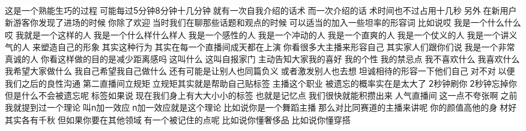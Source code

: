 这是一个熟能生巧的过程
可能每过5分钟8分钟十几分钟
就有一次自我介绍的话术
而一次介绍的话
术时间也不过占用十几秒
另外
在新用户新游客你发现了进场的时候
你除了欢迎
当时我们在聊那些话题和观点的时候
可以适当的加入一些坦率的形容词
比如说哎
我是一个什么什么哎
我就是一个这样的人
我是一个什么样什么样人
我是一个感性的人
我是一个冲动的人
我是一个直爽的人
我是一个仗义的人
我是一个讲义气的人
来塑造自己的形象
其实这种行为
其实在每一个直播间成天都在上演
你看很多大主播来形容自己
其实家人们跟你们说
我是一个非常真诚的人
你看这样做的目的是减少距离感吗
这叫什么
这叫自报家门
主动告知大家我的喜好
我的个性
我的禁忌点
我不喜欢什么
我喜欢什么
我希望大家做什么
我自己希望我自己做什么
还有可能是让别人也同篇负义
或者激发别人也去想
坦诚相待的形容一下他们自己
对不对
以便我们之后的良性沟通
第二直播间立规矩
立规矩其实就是帮助自己贴标签
主播这个职业
被遗忘的概率实在是太大了
2秒钟刷你
2秒钟忘掉你
但是什么不会被遗忘呢
标签如果说
现在我们身上有大大小小的标签
也就是记忆点
我们很快就能积攒出来
人气直播间
这一点不夸张啊
之前我就提到过一个理论
叫n加一效应
n加一效应就是这个理论
比如说你是一个舞蹈主播
那么对比同赛道的主播来讲呢
你的颜值高他的身
材好其实各有千秋
但如果你要在其他领域
有一个被记住的点呢
比如说你懂奢侈品
比如说你懂穿搭